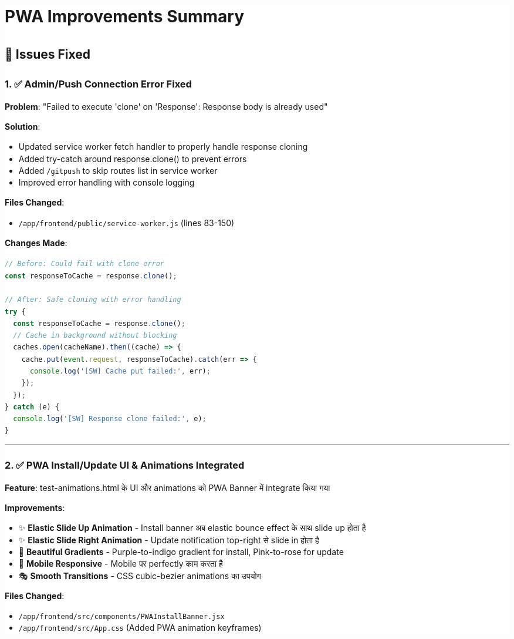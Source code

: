 # PWA Improvements Summary

## 🎯 Issues Fixed

### 1. ✅ Admin/Push Connection Error Fixed
**Problem**: "Failed to execute 'clone' on 'Response': Response body is already used"

**Solution**: 
- Updated service worker fetch handler to properly handle response cloning
- Added try-catch around response.clone() to prevent errors
- Added `/gitpush` to skip routes list in service worker
- Improved error handling with console logging

**Files Changed**: 
- `/app/frontend/public/service-worker.js` (lines 83-150)

**Changes Made**:
```javascript
// Before: Could fail with clone error
const responseToCache = response.clone();

// After: Safe cloning with error handling
try {
  const responseToCache = response.clone();
  // Cache in background without blocking
  caches.open(cacheName).then((cache) => {
    cache.put(event.request, responseToCache).catch(err => {
      console.log('[SW] Cache put failed:', err);
    });
  });
} catch (e) {
  console.log('[SW] Response clone failed:', e);
}
```

---

### 2. ✅ PWA Install/Update UI & Animations Integrated
**Feature**: test-animations.html के UI और animations को PWA Banner में integrate किया गया

**Improvements**:
- ✨ **Elastic Slide Up Animation** - Install banner अब elastic bounce effect के साथ slide up होता है
- ✨ **Elastic Slide Right Animation** - Update notification top-right से slide in होता है
- 🎨 **Beautiful Gradients** - Purple-to-indigo gradient for install, Pink-to-rose for update
- 📱 **Mobile Responsive** - Mobile पर perfectly काम करता है
- 🎭 **Smooth Transitions** - CSS cubic-bezier animations का उपयोग

**Files Changed**:
- `/app/frontend/src/components/PWAInstallBanner.jsx`
- `/app/frontend/src/App.css` (Added PWA animation keyframes)
